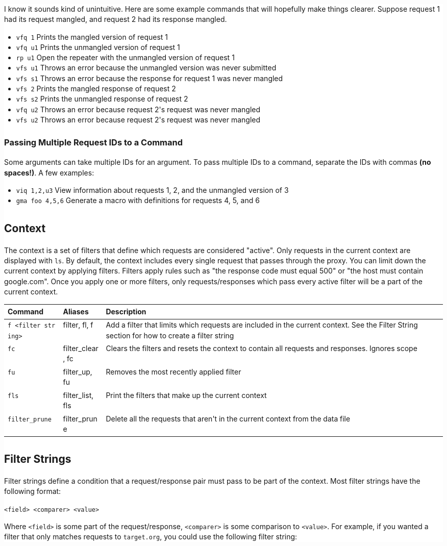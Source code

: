 I know it sounds kind of unintuitive. Here are some example commands that will hopefully make things clearer. Suppose request 1 had its request mangled, and request 2 had its response mangled.

* `vfq 1` Prints the mangled version of request 1
* `vfq u1` Prints the unmangled version of request 1
* `rp u1` Open the repeater with the unmangled version of request 1
* `vfs u1` Throws an error because the unmangled version was never submitted
* `vfs s1` Throws an error because the response for request 1 was never mangled
* `vfs 2` Prints the mangled response of request 2
* `vfs s2` Prints the unmangled response of request 2
* `vfq u2` Throws an error because request 2's request was never mangled
* `vfs u2` Throws an error because request 2's request was never mangled

### Passing Multiple Request IDs to a Command

Some arguments can take multiple IDs for an argument. To pass multiple IDs to a command, separate the IDs with commas **(no spaces!)**. A few examples:

* `viq 1,2,u3` View information about requests 1, 2, and the unmangled version of 3
* `gma foo 4,5,6` Generate a macro with definitions for requests 4, 5, and 6

Context
-------
The context is a set of filters that define which requests are considered "active". Only requests in the current context are displayed with `ls`. By default, the context includes every single request that passes through the proxy. You can limit down the current context by applying filters. Filters apply rules such as "the response code must equal 500" or "the host must contain google.com". Once you apply one or more filters, only requests/responses which pass every active filter will be a part of the current context.

| Command | Aliases | Description |
|:--------|:------------|:---|
| `f <filter string>` | filter, fl, f |Add a filter that limits which requests are included in the current context. See the Filter String section for how to create a filter string |
| `fc` | filter_clear, fc | Clears the filters and resets the context to contain all requests and responses. Ignores scope |
| `fu` | filter_up, fu | Removes the most recently applied filter |
| `fls` | filter_list, fls | Print the filters that make up the current context |
| `filter_prune` | filter_prune | Delete all the requests that aren't in the current context from the data file |

Filter Strings
--------------
Filter strings define a condition that a request/response pair must pass to be part of the context. Most filter strings have the following format:

```
<field> <comparer> <value>
```

Where `<field>` is some part of the request/response, `<comparer>` is some comparison to `<value>`. For example, if you wanted a filter that only matches requests to `target.org`, you could use the following filter string:
